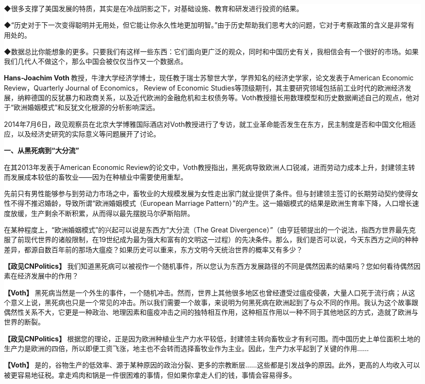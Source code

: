    <p>
    ◆很多支撑了美国发展的特质，其实是在冷战阴影之下，对基础设施、教育和研发进行投资的结果。
   </p>
   <p>
    ◆“历史对于下一次变得聪明并无用处，但它能让你永久性地更加明智。”由于历史帮助我们思考大的问题，它对于考察政策的含义是非常有用处的。
   </p>
   <p>
    ◆数据总比你能想象的更多。只要我们有这样一些东西：它们面向更广泛的观众，同时和中国历史有关，我相信会有一个很好的市场。如果我们几代人不做这个，那么中国会被仅仅当作又一个数据点。
   </p>
  </blockquote>
  <p>
   <strong>
    Hans-Joachim Voth
   </strong>
   教授，牛津大学经济学博士，现任教于瑞士苏黎世大学，学界知名的经济史学家，论文发表于American Economic Review，Quarterly Journal of Economics， Review of Economic Studies等顶级期刊，其主要研究领域包括前工业时代的欧洲经济发展，纳粹德国的反犹暴力和政商关系，以及近代欧洲的金融危机和主权债务等。Voth教授擅长用数理模型和历史数据阐述自己的观点，他对于“欧洲婚姻模式”和反犹文化根源的分析影响深远。
  </p>
  <p>
   2014年7月6日，政见观察员在北京大学博雅国际酒店对Voth教授进行了专访，就工业革命能否发生在东方，民主制度是否和中国文化相适应，以及经济史研究的实际意义等问题展开了讨论。
  </p>
  <p>
   <strong>
    一、从黑死病到“大分流”
   </strong>
  </p>
  <p>
   在其2013年发表于American Economic Review的论文中，Voth教授指出，黑死病导致欧洲人口锐减，进而劳动力成本上升，封建领主转而发展成本较低的畜牧业——因为在种植业中需要使用重犁。
  </p>
  <p>
   先前只有男性能够参与到劳动力市场之中，畜牧业的大规模发展为女性走出家门就业提供了条件。但与封建领主签订的长期劳动契约使得女性不得不推迟婚龄，导致所谓“欧洲婚姻模式（European Marriage Pattern）”的产生。这一婚姻模式的结果是欧洲生育率下降，人口增长速度放缓，生产剩余不断积累，从而得以最先摆脱马尔萨斯陷阱。
  </p>
  <p>
   在某种程度上，“欧洲婚姻模式”的兴起可以说是东西方“大分流（The Great Divergence）”（由亨廷顿提出的一个说法，指西方世界最先克服了前现代世界的诸般限制，在19世纪成为最为强大和富有的文明这一过程）的先决条件。那么，我们是否可以说，今天东西方之间的种种差异，都源自数百年前的那场大瘟疫？如果历史可以重来，东方文明今天统治世界的概率又有多少？
  </p>
  <p>
   <strong>
    【政见CNPolitics】
   </strong>
   我们知道黑死病可以被视作一个随机事件，所以您认为东西方发展路径的不同是偶然因素的结果吗？您如何看待偶然因素在经济发展中的作用？
  </p>
  <p>
   <strong>
    【Voth】
   </strong>
   黑死病当然是一个外生的事件，一个随机冲击。然而，世界上其他很多地区也曾经遭受过瘟疫侵袭，大量人口死于流行病；从这个意义上说，黑死病也只是一个常见的冲击。所以我们需要一个故事，来说明为何黑死病在欧洲起到了与众不同的作用。我认为这个故事跟偶然性关系不大，它更是一种政治、地理因素和瘟疫冲击之间的独特相互作用，这种相互作用以一种不同于其他地区的方式，造就了欧洲与世界的断裂。
  </p>
  <p>
   <strong>
    【政见CNPolitics】
   </strong>
   根据您的理论，正是因为欧洲种植业生产力水平较低，封建领主转向畜牧业才有利可图。而中国历史上单位面积土地的生产力是欧洲的四倍，所以即便工资飞涨，地主也不会转而选择畜牧业作为主业。因此，生产力水平起到了关键的作用……
  </p>
  <p>
   <strong>
    【Voth】
   </strong>
   是的，谷物生产的低效率、源于某种原因的政治分裂、更多的宗教断层……这些都是引发战争的原因。此外，更高的人均收入可以被更容易地征税。拿走鸡肉和锅是一件很困难的事情，但如果你拿走人们的钱，事情会容易得多。